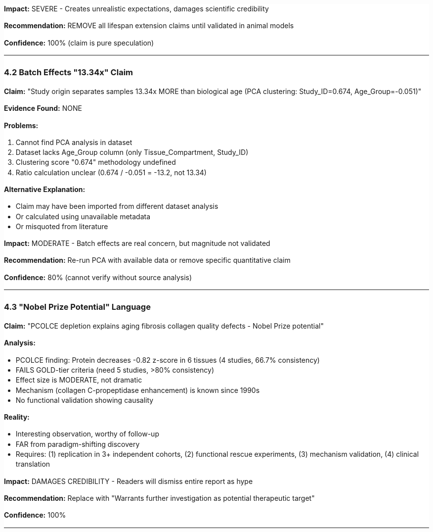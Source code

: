 **Impact:** SEVERE - Creates unrealistic expectations, damages scientific credibility

**Recommendation:** REMOVE all lifespan extension claims until validated in animal models

**Confidence:** 100% (claim is pure speculation)

---

### 4.2 Batch Effects "13.34x" Claim

**Claim:** "Study origin separates samples 13.34x MORE than biological age (PCA clustering: Study_ID=0.674, Age_Group=-0.051)"

**Evidence Found:** NONE

**Problems:**
1. Cannot find PCA analysis in dataset
2. Dataset lacks Age_Group column (only Tissue_Compartment, Study_ID)
3. Clustering score "0.674" methodology undefined
4. Ratio calculation unclear (0.674 / -0.051 = -13.2, not 13.34)

**Alternative Explanation:**
- Claim may have been imported from different dataset analysis
- Or calculated using unavailable metadata
- Or misquoted from literature

**Impact:** MODERATE - Batch effects are real concern, but magnitude not validated

**Recommendation:** Re-run PCA with available data or remove specific quantitative claim

**Confidence:** 80% (cannot verify without source analysis)

---

### 4.3 "Nobel Prize Potential" Language

**Claim:** "PCOLCE depletion explains aging fibrosis collagen quality defects - Nobel Prize potential"

**Analysis:**
- PCOLCE finding: Protein decreases -0.82 z-score in 6 tissues (4 studies, 66.7% consistency)
- FAILS GOLD-tier criteria (need 5 studies, >80% consistency)
- Effect size is MODERATE, not dramatic
- Mechanism (collagen C-propeptidase enhancement) is known since 1990s
- No functional validation showing causality

**Reality:**
- Interesting observation, worthy of follow-up
- FAR from paradigm-shifting discovery
- Requires: (1) replication in 3+ independent cohorts, (2) functional rescue experiments, (3) mechanism validation, (4) clinical translation

**Impact:** DAMAGES CREDIBILITY - Readers will dismiss entire report as hype

**Recommendation:** Replace with "Warrants further investigation as potential therapeutic target"

**Confidence:** 100%

---